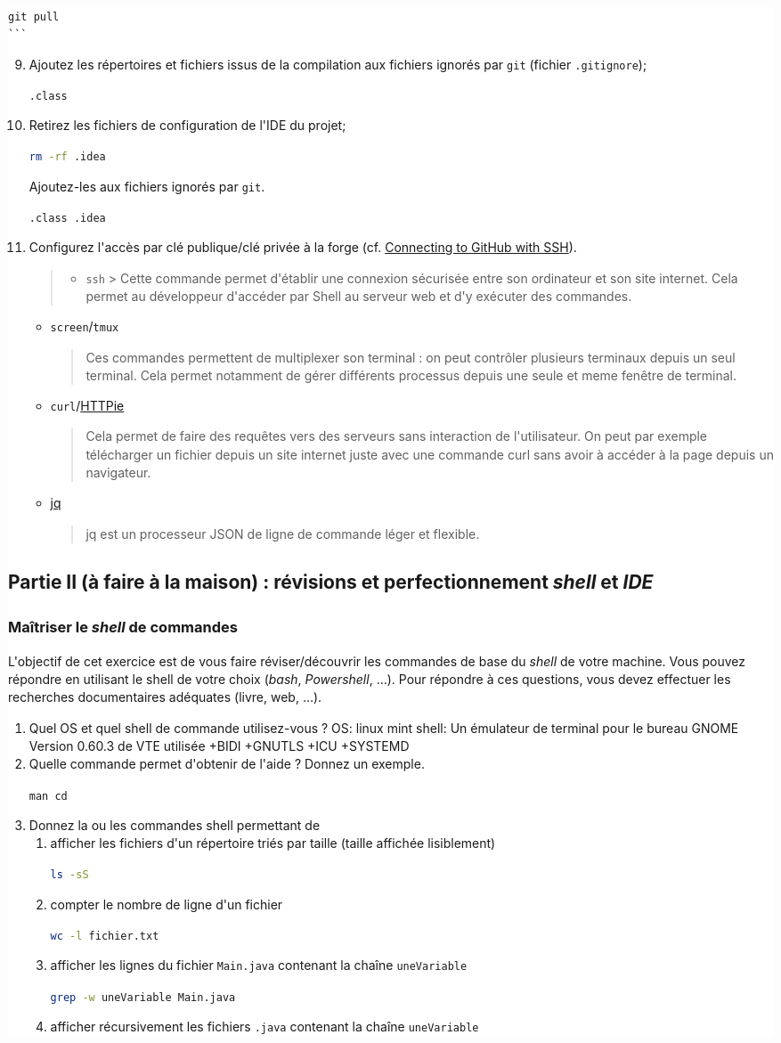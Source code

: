     git pull
    ```
9. Ajoutez les répertoires et fichiers issus de la compilation aux fichiers ignorés par `git` (fichier `.gitignore`);
    ```bash
   .class
    ```
10. Retirez les fichiers de configuration de l'IDE du projet;
     ```bash
     rm -rf .idea
     ```
     Ajoutez-les aux fichiers ignorés par `git`.
     ```bash
     .class .idea 
     ```
11. Configurez l'accès par clé publique/clé privée à la forge (cf. [Connecting to GitHub with SSH](https://docs.github.com/en/authentication/connecting-to-github-with-ssh)).
     > * `ssh`
        > Cette commande permet d'établir une connexion sécurisée entre son ordinateur et son site internet. Cela permet au développeur d'accéder par Shell au serveur web et d'y exécuter des commandes.
    * `screen`/`tmux`
        > Ces commandes permettent de multiplexer son terminal : on peut contrôler plusieurs terminaux depuis un seul terminal. Cela permet notamment de gérer différents processus depuis une seule et meme fenêtre de terminal.
    * `curl`/[HTTPie](https://httpie.org/)
        > Cela permet de faire des requêtes vers des serveurs sans interaction de l'utilisateur. On peut par exemple télécharger un fichier depuis un site internet juste avec une commande curl sans avoir à accéder à la page depuis un navigateur.
    * [jq](https://stedolan.github.io/jq/)
        > jq est un processeur JSON de ligne de commande léger et flexible.

## Partie II (à faire à la maison) : révisions et perfectionnement *shell* et *IDE*
### Maîtriser le *shell* de commandes
L'objectif de cet exercice est de vous faire réviser/découvrir les commandes de base du *shell* de votre machine.
Vous pouvez répondre en utilisant le shell de votre choix (*bash*, *Powershell*, …).
Pour répondre à ces questions, vous devez effectuer les recherches documentaires adéquates (livre, web, …).

1. Quel OS et quel shell de commande utilisez-vous ?
    OS: linux mint shell: Un émulateur de terminal pour le bureau GNOME Version 0.60.3 de VTE utilisée +BIDI +GNUTLS +ICU +SYSTEMD
1. Quelle commande permet d'obtenir de l'aide ?
Donnez un exemple.
    ```
    man cd
    
    ```
1. Donnez la ou les commandes shell permettant de
    1. afficher les fichiers d'un répertoire triés par taille (taille affichée lisiblement)
        ```bash
        ls -sS
        ```
    1. compter le nombre de ligne d'un fichier
        ```bash
        wc -l fichier.txt
        ```
    1. afficher les lignes du fichier `Main.java` contenant la chaîne `uneVariable`
        ```bash
        grep -w uneVariable Main.java
        ```
    1. afficher récursivement les fichiers `.java` contenant la chaîne `uneVariable`